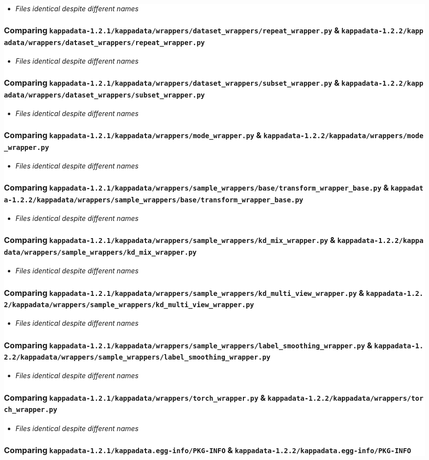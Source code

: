  * *Files identical despite different names*

### Comparing `kappadata-1.2.1/kappadata/wrappers/dataset_wrappers/repeat_wrapper.py` & `kappadata-1.2.2/kappadata/wrappers/dataset_wrappers/repeat_wrapper.py`

 * *Files identical despite different names*

### Comparing `kappadata-1.2.1/kappadata/wrappers/dataset_wrappers/subset_wrapper.py` & `kappadata-1.2.2/kappadata/wrappers/dataset_wrappers/subset_wrapper.py`

 * *Files identical despite different names*

### Comparing `kappadata-1.2.1/kappadata/wrappers/mode_wrapper.py` & `kappadata-1.2.2/kappadata/wrappers/mode_wrapper.py`

 * *Files identical despite different names*

### Comparing `kappadata-1.2.1/kappadata/wrappers/sample_wrappers/base/transform_wrapper_base.py` & `kappadata-1.2.2/kappadata/wrappers/sample_wrappers/base/transform_wrapper_base.py`

 * *Files identical despite different names*

### Comparing `kappadata-1.2.1/kappadata/wrappers/sample_wrappers/kd_mix_wrapper.py` & `kappadata-1.2.2/kappadata/wrappers/sample_wrappers/kd_mix_wrapper.py`

 * *Files identical despite different names*

### Comparing `kappadata-1.2.1/kappadata/wrappers/sample_wrappers/kd_multi_view_wrapper.py` & `kappadata-1.2.2/kappadata/wrappers/sample_wrappers/kd_multi_view_wrapper.py`

 * *Files identical despite different names*

### Comparing `kappadata-1.2.1/kappadata/wrappers/sample_wrappers/label_smoothing_wrapper.py` & `kappadata-1.2.2/kappadata/wrappers/sample_wrappers/label_smoothing_wrapper.py`

 * *Files identical despite different names*

### Comparing `kappadata-1.2.1/kappadata/wrappers/torch_wrapper.py` & `kappadata-1.2.2/kappadata/wrappers/torch_wrapper.py`

 * *Files identical despite different names*

### Comparing `kappadata-1.2.1/kappadata.egg-info/PKG-INFO` & `kappadata-1.2.2/kappadata.egg-info/PKG-INFO`
